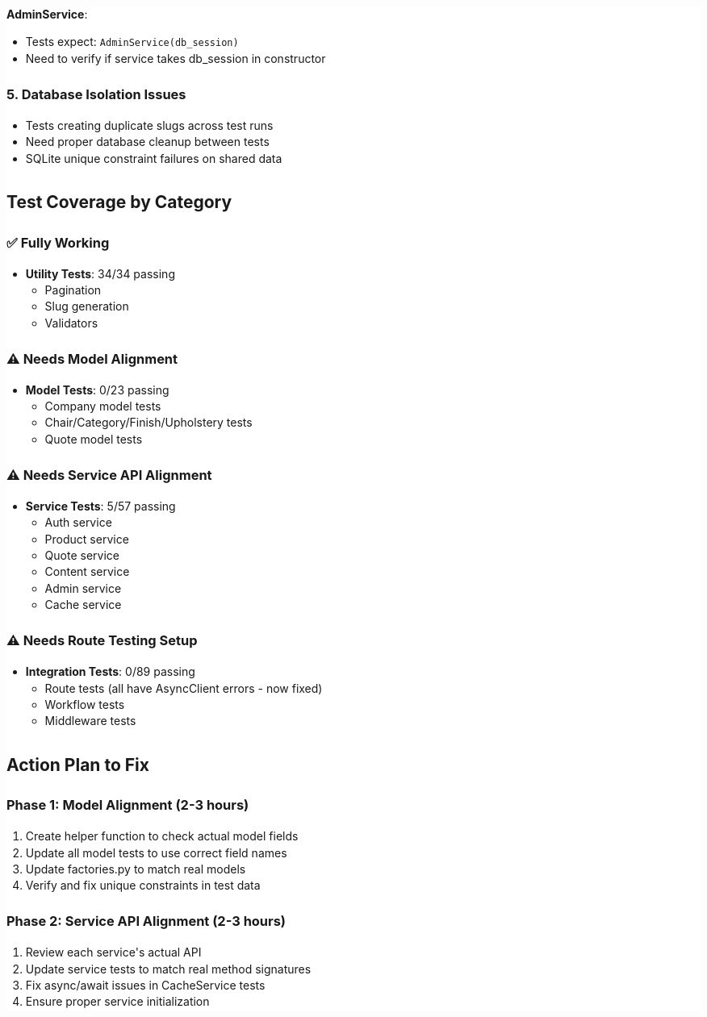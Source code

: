 **AdminService**:
- Tests expect: `AdminService(db_session)`
- Need to verify if service takes db_session in constructor

### 5. Database Isolation Issues
- Tests creating duplicate slugs across test runs
- Need proper database cleanup between tests
- SQLite unique constraint failures on shared data

## Test Coverage by Category

### ✅ Fully Working
- **Utility Tests**: 34/34 passing
  - Pagination
  - Slug generation  
  - Validators

### ⚠️ Needs Model Alignment
- **Model Tests**: 0/23 passing
  - Company model tests
  - Chair/Category/Finish/Upholstery tests
  - Quote model tests

### ⚠️ Needs Service API Alignment  
- **Service Tests**: 5/57 passing
  - Auth service
  - Product service
  - Quote service
  - Content service
  - Admin service
  - Cache service

### ⚠️ Needs Route Testing Setup
- **Integration Tests**: 0/89 passing
  - Route tests (all have AsyncClient errors - now fixed)
  - Workflow tests
  - Middleware tests

## Action Plan to Fix

### Phase 1: Model Alignment (2-3 hours)
1. Create helper function to check actual model fields
2. Update all model tests to use correct field names
3. Update factories.py to match real models
4. Verify and fix unique constraints in test data

### Phase 2: Service API Alignment (2-3 hours)
1. Review each service's actual API
2. Update service tests to match real method signatures
3. Fix async/await issues in CacheService tests
4. Ensure proper service initialization
